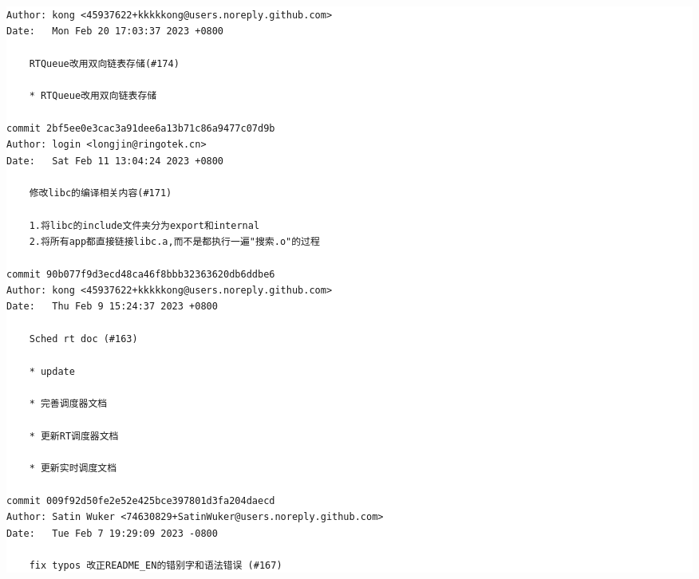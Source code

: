```text
Author: kong <45937622+kkkkkong@users.noreply.github.com>
Date:   Mon Feb 20 17:03:37 2023 +0800

    RTQueue改用双向链表存储(#174)
    
    * RTQueue改用双向链表存储

commit 2bf5ee0e3cac3a91dee6a13b71c86a9477c07d9b
Author: login <longjin@ringotek.cn>
Date:   Sat Feb 11 13:04:24 2023 +0800

    修改libc的编译相关内容(#171)
    
    1.将libc的include文件夹分为export和internal
    2.将所有app都直接链接libc.a,而不是都执行一遍"搜索.o"的过程

commit 90b077f9d3ecd48ca46f8bbb32363620db6ddbe6
Author: kong <45937622+kkkkkong@users.noreply.github.com>
Date:   Thu Feb 9 15:24:37 2023 +0800

    Sched rt doc (#163)
    
    * update
    
    * 完善调度器文档
    
    * 更新RT调度器文档
    
    * 更新实时调度文档

commit 009f92d50fe2e52e425bce397801d3fa204daecd
Author: Satin Wuker <74630829+SatinWuker@users.noreply.github.com>
Date:   Tue Feb 7 19:29:09 2023 -0800

    fix typos 改正README_EN的错别字和语法错误 (#167)

```

